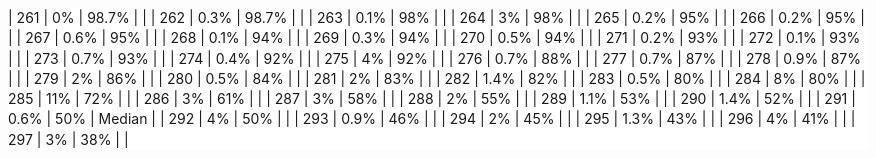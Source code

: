 | 261 | 0% | 98.7% |  |
| 262 | 0.3% | 98.7% |  |
| 263 | 0.1% | 98% |  |
| 264 | 3% | 98% |  |
| 265 | 0.2% | 95% |  |
| 266 | 0.2% | 95% |  |
| 267 | 0.6% | 95% |  |
| 268 | 0.1% | 94% |  |
| 269 | 0.3% | 94% |  |
| 270 | 0.5% | 94% |  |
| 271 | 0.2% | 93% |  |
| 272 | 0.1% | 93% |  |
| 273 | 0.7% | 93% |  |
| 274 | 0.4% | 92% |  |
| 275 | 4% | 92% |  |
| 276 | 0.7% | 88% |  |
| 277 | 0.7% | 87% |  |
| 278 | 0.9% | 87% |  |
| 279 | 2% | 86% |  |
| 280 | 0.5% | 84% |  |
| 281 | 2% | 83% |  |
| 282 | 1.4% | 82% |  |
| 283 | 0.5% | 80% |  |
| 284 | 8% | 80% |  |
| 285 | 11% | 72% |  |
| 286 | 3% | 61% |  |
| 287 | 3% | 58% |  |
| 288 | 2% | 55% |  |
| 289 | 1.1% | 53% |  |
| 290 | 1.4% | 52% |  |
| 291 | 0.6% | 50% | Median |
| 292 | 4% | 50% |  |
| 293 | 0.9% | 46% |  |
| 294 | 2% | 45% |  |
| 295 | 1.3% | 43% |  |
| 296 | 4% | 41% |  |
| 297 | 3% | 38% |  |